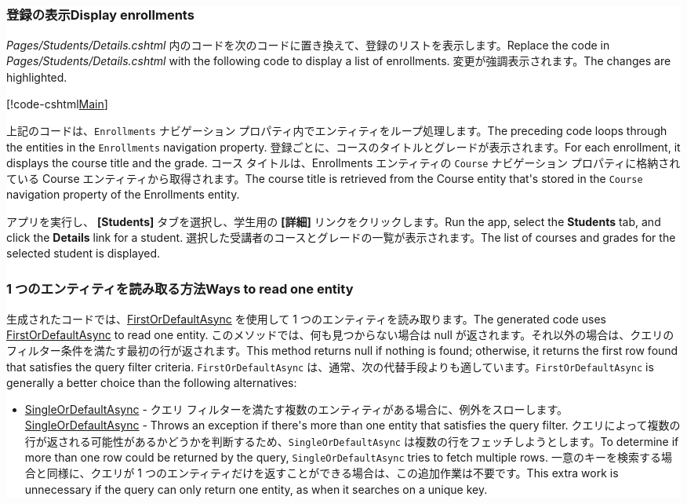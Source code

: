 ### <a name="display-enrollments"></a><span data-ttu-id="a81d4-250">登録の表示</span><span class="sxs-lookup"><span data-stu-id="a81d4-250">Display enrollments</span></span>

<span data-ttu-id="a81d4-251">*Pages/Students/Details.cshtml* 内のコードを次のコードに置き換えて、登録のリストを表示します。</span><span class="sxs-lookup"><span data-stu-id="a81d4-251">Replace the code in *Pages/Students/Details.cshtml* with the following code to display a list of enrollments.</span></span> <span data-ttu-id="a81d4-252">変更が強調表示されます。</span><span class="sxs-lookup"><span data-stu-id="a81d4-252">The changes are highlighted.</span></span>

[!code-cshtml[Main](intro/samples/cu30/Pages/Students/Details.cshtml?highlight=32-53)]

<span data-ttu-id="a81d4-253">上記のコードは、`Enrollments` ナビゲーション プロパティ内でエンティティをループ処理します。</span><span class="sxs-lookup"><span data-stu-id="a81d4-253">The preceding code loops through the entities in the `Enrollments` navigation property.</span></span> <span data-ttu-id="a81d4-254">登録ごとに、コースのタイトルとグレードが表示されます。</span><span class="sxs-lookup"><span data-stu-id="a81d4-254">For each enrollment, it displays the course title and the grade.</span></span> <span data-ttu-id="a81d4-255">コース タイトルは、Enrollments エンティティの `Course` ナビゲーション プロパティに格納されている Course エンティティから取得されます。</span><span class="sxs-lookup"><span data-stu-id="a81d4-255">The course title is retrieved from the Course entity that's stored in the `Course` navigation property of the Enrollments entity.</span></span>

<span data-ttu-id="a81d4-256">アプリを実行し、 **[Students]** タブを選択し、学生用の **[詳細]** リンクをクリックします。</span><span class="sxs-lookup"><span data-stu-id="a81d4-256">Run the app, select the **Students** tab, and click the **Details** link for a student.</span></span> <span data-ttu-id="a81d4-257">選択した受講者のコースとグレードの一覧が表示されます。</span><span class="sxs-lookup"><span data-stu-id="a81d4-257">The list of courses and grades for the selected student is displayed.</span></span>

### <a name="ways-to-read-one-entity"></a><span data-ttu-id="a81d4-258">1 つのエンティティを読み取る方法</span><span class="sxs-lookup"><span data-stu-id="a81d4-258">Ways to read one entity</span></span>

<span data-ttu-id="a81d4-259">生成されたコードでは、[FirstOrDefaultAsync](/dotnet/api/microsoft.entityframeworkcore.entityframeworkqueryableextensions.firstordefaultasync#Microsoft_EntityFrameworkCore_EntityFrameworkQueryableExtensions_FirstOrDefaultAsync__1_System_Linq_IQueryable___0__System_Threading_CancellationToken_) を使用して 1 つのエンティティを読み取ります。</span><span class="sxs-lookup"><span data-stu-id="a81d4-259">The generated code uses [FirstOrDefaultAsync](/dotnet/api/microsoft.entityframeworkcore.entityframeworkqueryableextensions.firstordefaultasync#Microsoft_EntityFrameworkCore_EntityFrameworkQueryableExtensions_FirstOrDefaultAsync__1_System_Linq_IQueryable___0__System_Threading_CancellationToken_) to read one entity.</span></span> <span data-ttu-id="a81d4-260">このメソッドでは、何も見つからない場合は null が返されます。それ以外の場合は、クエリのフィルター条件を満たす最初の行が返されます。</span><span class="sxs-lookup"><span data-stu-id="a81d4-260">This method returns null if nothing is found; otherwise, it returns the first row found that satisfies the query filter criteria.</span></span> <span data-ttu-id="a81d4-261">`FirstOrDefaultAsync` は、通常、次の代替手段よりも適しています。</span><span class="sxs-lookup"><span data-stu-id="a81d4-261">`FirstOrDefaultAsync` is generally a better choice than the following alternatives:</span></span>

* <span data-ttu-id="a81d4-262">[SingleOrDefaultAsync](/dotnet/api/microsoft.entityframeworkcore.entityframeworkqueryableextensions.singleordefaultasync#Microsoft_EntityFrameworkCore_EntityFrameworkQueryableExtensions_SingleOrDefaultAsync__1_System_Linq_IQueryable___0__System_Linq_Expressions_Expression_System_Func___0_System_Boolean___System_Threading_CancellationToken_) - クエリ フィルターを満たす複数のエンティティがある場合に、例外をスローします。</span><span class="sxs-lookup"><span data-stu-id="a81d4-262">[SingleOrDefaultAsync](/dotnet/api/microsoft.entityframeworkcore.entityframeworkqueryableextensions.singleordefaultasync#Microsoft_EntityFrameworkCore_EntityFrameworkQueryableExtensions_SingleOrDefaultAsync__1_System_Linq_IQueryable___0__System_Linq_Expressions_Expression_System_Func___0_System_Boolean___System_Threading_CancellationToken_) - Throws an exception if there's more than one entity that satisfies the query filter.</span></span> <span data-ttu-id="a81d4-263">クエリによって複数の行が返される可能性があるかどうかを判断するため、`SingleOrDefaultAsync` は複数の行をフェッチしようとします。</span><span class="sxs-lookup"><span data-stu-id="a81d4-263">To determine if more than one row could be returned by the query, `SingleOrDefaultAsync` tries to fetch multiple rows.</span></span> <span data-ttu-id="a81d4-264">一意のキーを検索する場合と同様に、クエリが 1 つのエンティティだけを返すことができる場合は、この追加作業は不要です。</span><span class="sxs-lookup"><span data-stu-id="a81d4-264">This extra work is unnecessary if the query can only return one entity, as when it searches on a unique key.</span></span>